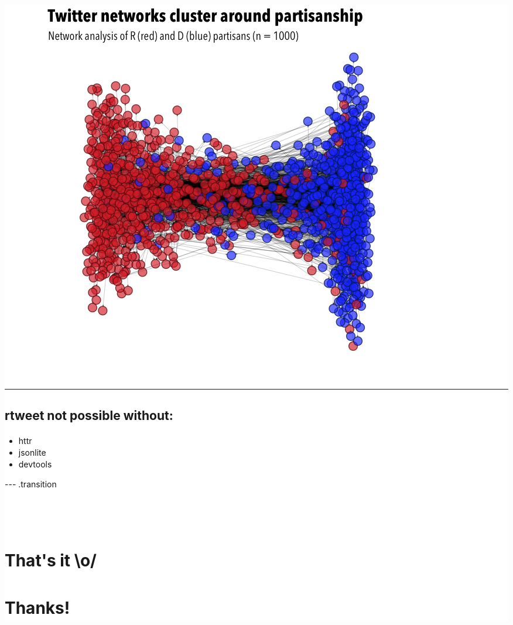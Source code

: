 ![](images/polrnetwork.png)

---

## rtweet not possible without:
- httr
- jsonlite
- devtools


--- .transition

## &nbsp;

<h1 class="mytransition">That's it \o/<br><br>Thanks!</h1>


